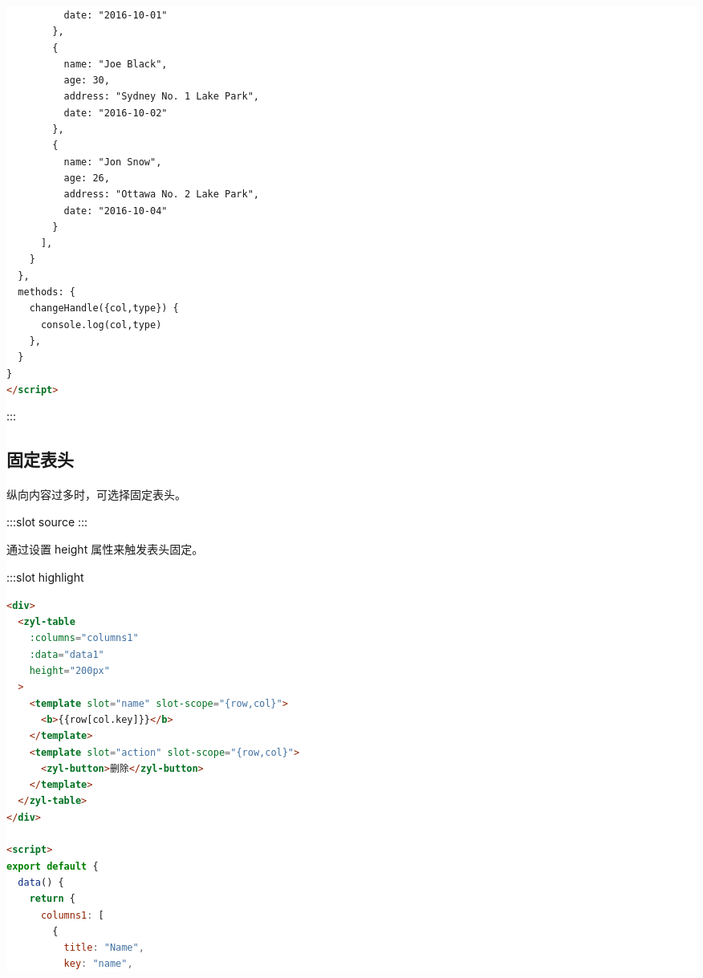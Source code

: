 ```html
          date: "2016-10-01"
        },
        {
          name: "Joe Black",
          age: 30,
          address: "Sydney No. 1 Lake Park",
          date: "2016-10-02"
        },
        {
          name: "Jon Snow",
          age: 26,
          address: "Ottawa No. 2 Lake Park",
          date: "2016-10-04"
        }
      ],
    }
  },
  methods: {
    changeHandle({col,type}) {
      console.log(col,type)
    },
  }
}
</script>

```
:::
</demo-block>

## 固定表头
纵向内容过多时，可选择固定表头。

<demo-block>
:::slot source
<table-test4></table-test4>
:::

通过设置 height 属性来触发表头固定。

:::slot highlight
```html
<div>
  <zyl-table
    :columns="columns1"
    :data="data1"
    height="200px"
  >
    <template slot="name" slot-scope="{row,col}">
      <b>{{row[col.key]}}</b>
    </template>
    <template slot="action" slot-scope="{row,col}">
      <zyl-button>删除</zyl-button>
    </template>
  </zyl-table>
</div>

<script>
export default {
  data() {
    return {
      columns1: [
        {
          title: "Name",
          key: "name",
```